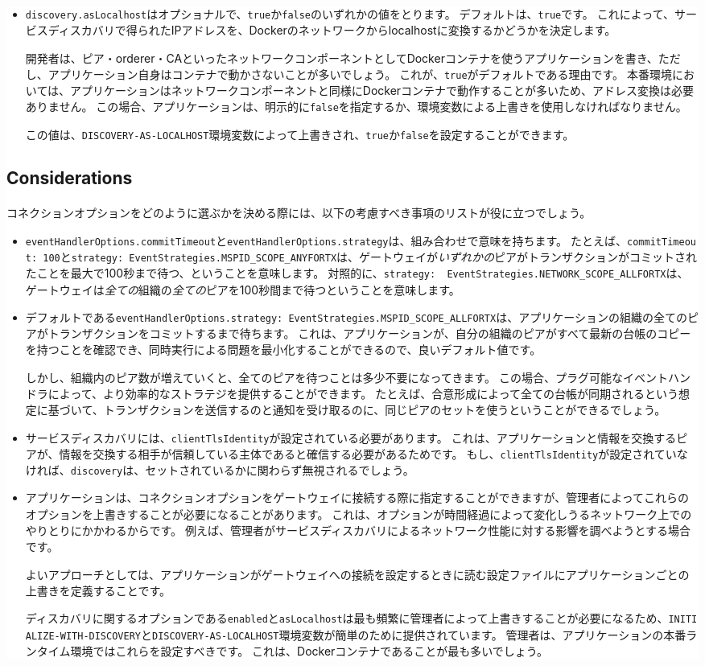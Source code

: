 * `discovery.asLocalhost`はオプショナルで、`true`か`false`のいずれかの値をとります。
  デフォルトは、`true`です。
  これによって、サービスディスカバリで得られたIPアドレスを、Dockerのネットワークからlocalhostに変換するかどうかを決定します。

  開発者は、ピア・orderer・CAといったネットワークコンポーネントとしてDockerコンテナを使うアプリケーションを書き、ただし、アプリケーション自身はコンテナで動かさないことが多いでしょう。
  これが、`true`がデフォルトである理由です。
  本番環境においては、アプリケーションはネットワークコンポーネントと同様にDockerコンテナで動作することが多いため、アドレス変換は必要ありません。
  この場合、アプリケーションは、明示的に`false`を指定するか、環境変数による上書きを使用しなければなりません。

  この値は、`DISCOVERY-AS-LOCALHOST`環境変数によって上書きされ、`true`か`false`を設定することができます。


## Considerations

コネクションオプションをどのように選ぶかを決める際には、以下の考慮すべき事項のリストが役に立つでしょう。

* `eventHandlerOptions.commitTimeout`と`eventHandlerOptions.strategy`は、組み合わせで意味を持ちます。
  たとえば、`commitTimeout: 100`と`strategy: EventStrategies.MSPID_SCOPE_ANYFORTX`は、ゲートウェイが*いずれかの*ピアがトランザクションがコミットされたことを最大で100秒まで待つ、ということを意味します。
  対照的に、`strategy:  EventStrategies.NETWORK_SCOPE_ALLFORTX`は、ゲートウェイは*全ての*組織の*全ての*ピアを100秒間まで待つということを意味します。


* デフォルトである`eventHandlerOptions.strategy: EventStrategies.MSPID_SCOPE_ALLFORTX`は、アプリケーションの組織の全てのピアがトランザクションをコミットするまで待ちます。
  これは、アプリケーションが、自分の組織のピアがすべて最新の台帳のコピーを持つことを確認でき、同時実行による問題を最小化することができるので、良いデフォルト値です。

  しかし、組織内のピア数が増えていくと、全てのピアを待つことは多少不要になってきます。
  この場合、プラグ可能なイベントハンドラによって、より効率的なストラテジを提供することができます。
  たとえば、合意形成によって全ての台帳が同期されるという想定に基づいて、トランザクションを送信するのと通知を受け取るのに、同じピアのセットを使うということができるでしょう。


* サービスディスカバリには、`clientTlsIdentity`が設定されている必要があります。
  これは、アプリケーションと情報を交換するピアが、情報を交換する相手が信頼している主体であると確信する必要があるためです。
  もし、`clientTlsIdentity`が設定されていなければ、`discovery`は、セットされているかに関わらず無視されるでしょう。


* アプリケーションは、コネクションオプションをゲートウェイに接続する際に指定することができますが、管理者によってこれらのオプションを上書きすることが必要になることがあります。
  これは、オプションが時間経過によって変化しうるネットワーク上でのやりとりにかかわるからです。
  例えば、管理者がサービスディスカバリによるネットワーク性能に対する影響を調べようとする場合です。

  よいアプローチとしては、アプリケーションがゲートウェイへの接続を設定するときに読む設定ファイルにアプリケーションごとの上書きを定義することです。

  ディスカバリに関するオプションである`enabled`と`asLocalhost`は最も頻繁に管理者によって上書きすることが必要になるため、`INITIALIZE-WITH-DISCOVERY`と`DISCOVERY-AS-LOCALHOST`環境変数が簡単のために提供されています。
  管理者は、アプリケーションの本番ランタイム環境ではこれらを設定すべきです。
  これは、Dockerコンテナであることが最も多いでしょう。


